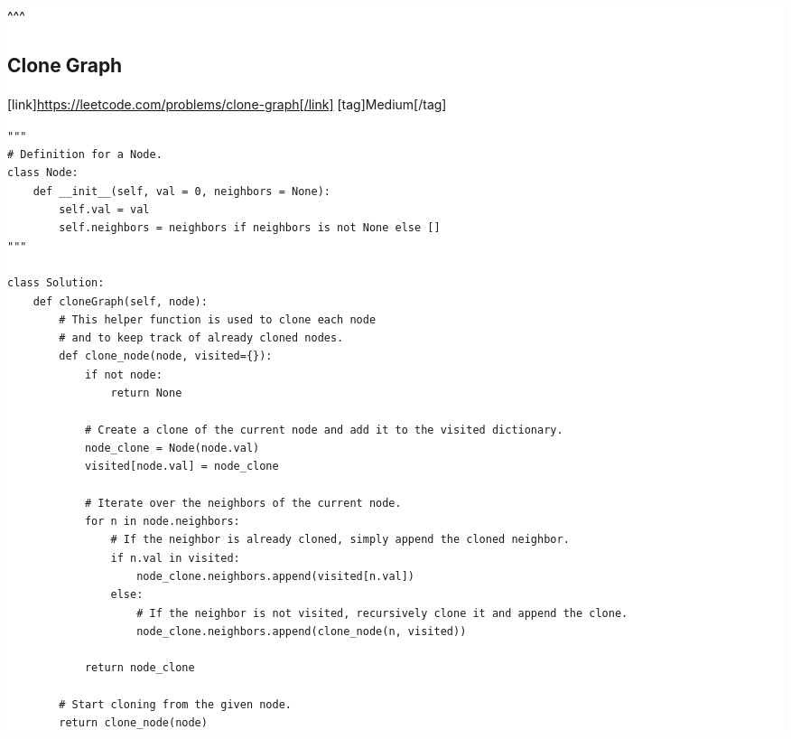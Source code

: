 ^^^

## Clone Graph
[link]https://leetcode.com/problems/clone-graph[/link]
[tag]Medium[/tag]

<pre><code class="language-python">"""
# Definition for a Node.
class Node:
    def __init__(self, val = 0, neighbors = None):
        self.val = val
        self.neighbors = neighbors if neighbors is not None else []
"""

class Solution:
    def cloneGraph(self, node):
        # This helper function is used to clone each node 
        # and to keep track of already cloned nodes.
        def clone_node(node, visited={}):
            if not node:
                return None

            # Create a clone of the current node and add it to the visited dictionary.
            node_clone = Node(node.val)
            visited[node.val] = node_clone

            # Iterate over the neighbors of the current node.
            for n in node.neighbors:
                # If the neighbor is already cloned, simply append the cloned neighbor.
                if n.val in visited:
                    node_clone.neighbors.append(visited[n.val])
                else:
                    # If the neighbor is not visited, recursively clone it and append the clone.
                    node_clone.neighbors.append(clone_node(n, visited))

            return node_clone

        # Start cloning from the given node.
        return clone_node(node)
</code></pre>
